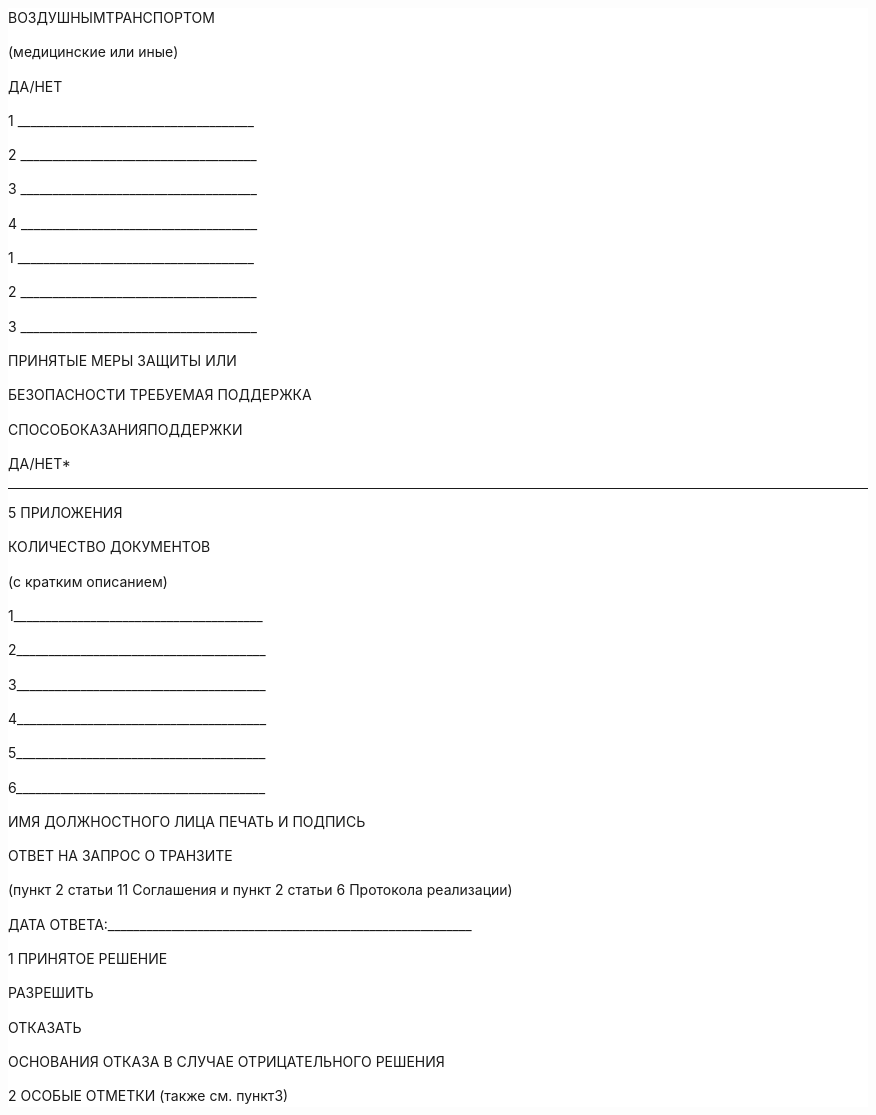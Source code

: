 ВОЗ­ДУШ­НЫМТРАНС­ПОР­ТОМ

(ме­ди­цин­ские или иные)

ДА/НЕТ

1 _____________________________________

2 _____________________________________

3 _____________________________________

4 _____________________________________

1 _____________________________________

2 _____________________________________

3 _____________________________________

ПРИ­НЯ­ТЫЕ МЕ­РЫ ЗА­ЩИ­ТЫ ИЛИ

БЕЗ­ОПАС­НО­СТИ ТРЕ­БУ­Е­МАЯ ПОД­ДЕРЖ­КА

СПО­СОБОКА­ЗА­НИЯПОД­ДЕРЖ­КИ

ДА/НЕТ*

______________________________________

5 ПРИЛОЖЕНИЯ

КО­ЛИ­ЧЕ­СТВО ДО­КУ­МЕН­ТОВ

(с крат­ким опи­са­ни­ем)

1_______________________________________

2_______________________________________

3_______________________________________

4_______________________________________

5_______________________________________

6_______________________________________

ИМЯ ДОЛЖ­НОСТ­НО­ГО ЛИ­ЦА ПЕ­ЧАТЬ И ПОД­ПИСЬ

ОТ­ВЕТ НА ЗА­ПРОС О ТРАН­ЗИ­ТЕ

(пункт 2 ста­тьи 11 Со­гла­ше­ния и пункт 2 ста­тьи 6 Про­то­ко­ла ре­а­ли­за­ции)

ДАТА ОТВЕТА:_________________________________________________________

1 ПРИНЯТОЕ РЕШЕНИЕ

 РАЗ­РЕ­ШИТЬ

 ОТ­КА­ЗАТЬ

ОС­НО­ВА­НИЯ ОТ­КА­ЗА В СЛУ­ЧАЕ ОТ­РИ­ЦА­ТЕЛЬ­НО­ГО РЕ­ШЕ­НИЯ

2 ОСОБЫЕ ОТМЕТКИ (также см. пункт3)

